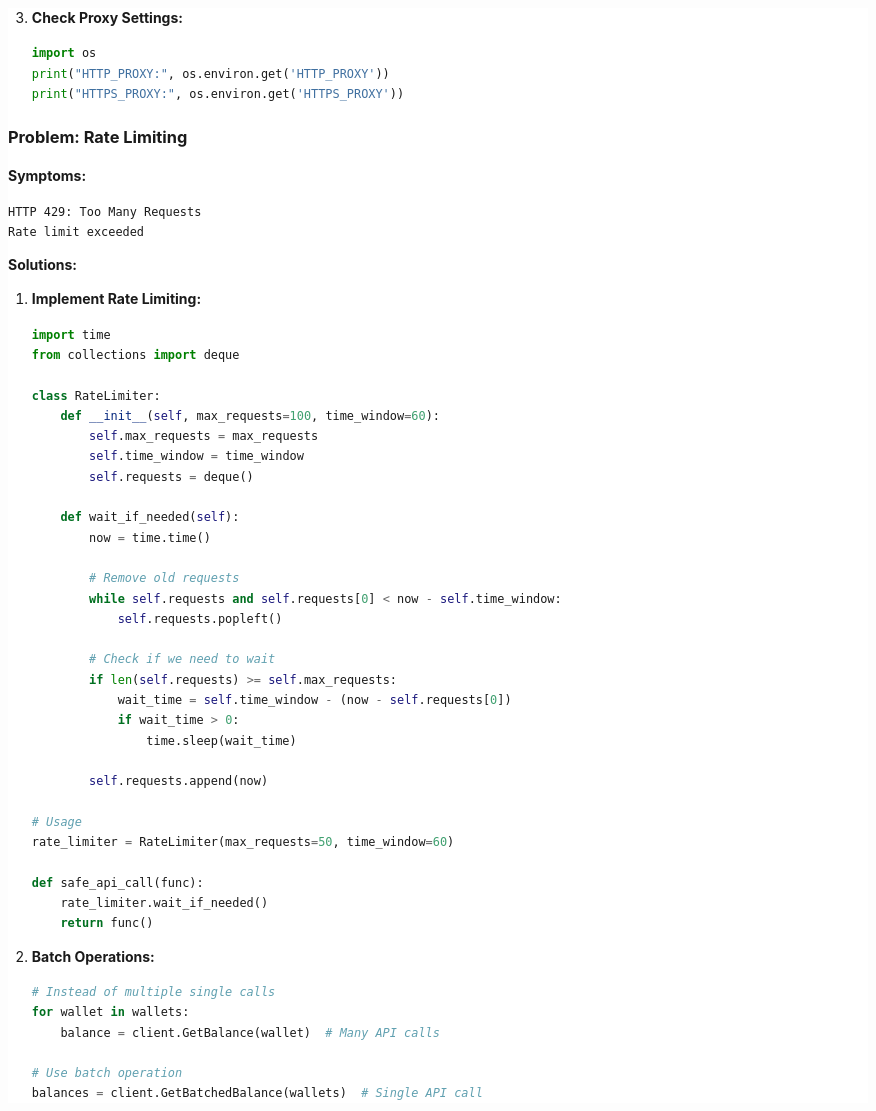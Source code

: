 3. **Check Proxy Settings:**
   ```python
   import os
   print("HTTP_PROXY:", os.environ.get('HTTP_PROXY'))
   print("HTTPS_PROXY:", os.environ.get('HTTPS_PROXY'))
   ```

### Problem: Rate Limiting

**Symptoms:**
```
HTTP 429: Too Many Requests
Rate limit exceeded
```

**Solutions:**

1. **Implement Rate Limiting:**
   ```python
   import time
   from collections import deque
   
   class RateLimiter:
       def __init__(self, max_requests=100, time_window=60):
           self.max_requests = max_requests
           self.time_window = time_window
           self.requests = deque()
       
       def wait_if_needed(self):
           now = time.time()
           
           # Remove old requests
           while self.requests and self.requests[0] < now - self.time_window:
               self.requests.popleft()
           
           # Check if we need to wait
           if len(self.requests) >= self.max_requests:
               wait_time = self.time_window - (now - self.requests[0])
               if wait_time > 0:
                   time.sleep(wait_time)
           
           self.requests.append(now)
   
   # Usage
   rate_limiter = RateLimiter(max_requests=50, time_window=60)
   
   def safe_api_call(func):
       rate_limiter.wait_if_needed()
       return func()
   ```

2. **Batch Operations:**
   ```python
   # Instead of multiple single calls
   for wallet in wallets:
       balance = client.GetBalance(wallet)  # Many API calls
   
   # Use batch operation
   balances = client.GetBatchedBalance(wallets)  # Single API call
   ```

